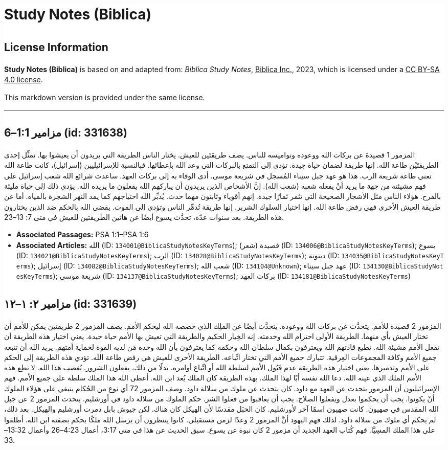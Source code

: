 # Study Notes (Biblica)

## License Information

**Study Notes (Biblica)** is based on and adapted from: _Biblica Study Notes_, [Biblica Inc.](https://www.biblica.com/), 2023, which is licensed under a [CC BY-SA 4.0 license](https://creativecommons.org/licenses/by-sa/4.0/legalcode.en).

This markdown version is provided under the same license.



--------------------------------

## مزامير 1:1–6 (id: 331638)

المزمور 1 قصيدة عن بركات الله ووعوده ونواميسه للناس. يصف طريقتَين للعيش. يختار الناس الطريقة التي يريدون أن يعيشوا بها. تمثِّل إحدى الطريقتَيْن طاعة الله. إنها طريقة لضمان حياة جيدة. تؤدي إلى التمتع بالبركات التي وعد الله بإعطائها. فبالنسبة للإسرائيليين (إسرائيل)، كانت طاعة الله تعني طاعة شريعة الرب. هذا هو عهد جبل سيناء المُسجل في شريعة موسى. أدى الوفاء به إلى بركات العهد. ساعدت شرائع الله شعب إسرائيل على فهم مشيئته من جهة ما يريد أنْ يفعله شعبه (شعب الله). إنَّ الأشخاص الذين يريدون أن يباركهم الله يفعلون ما يريده الله. يؤدي ذلك إلى حياة مليئة بالفرح. هؤلاء الناس مثل الأشجار الصحيحة التي تثمر ثمارًا جيدة. إنهم أقوياء وثابتون مهما حدث. يُدبِّر الله احتياجهم كما يمد النهر الشجرة بالمياه. أما عن طريقة العيش الأخرى فهي رفض طاعة الله. إنها اختيار السلوك الشرير. إنها طريقة تُدمِّر الناس وتؤدي إلى الموت. يقضي الله بالحكم ضد الذين يختارون هذه الطريقة. بعد سنوات عدّة، تحدَّث يسوع أيضًا عن هاتين الطريقتين للعيش في متى 7: 13–23\.

* **Associated Passages:** PSA 1:1–PSA 1:6
* **Associated Articles:** الله (ID: `134001@BiblicaStudyNotesKeyTerms`); قصيدة (شعر) (ID: `134006@BiblicaStudyNotesKeyTerms`); يسوع (ID: `134021@BiblicaStudyNotesKeyTerms`); الرب (ID: `134028@BiblicaStudyNotesKeyTerms`); دينونة (ID: `134035@BiblicaStudyNotesKeyTerms`); إسرائيل (ID: `134082@BiblicaStudyNotesKeyTerms`); شعب الله (ID: `134104@Unknown`); عهد جبل سيناء (ID: `134130@BiblicaStudyNotesKeyTerms`); شريعة موسي (ID: `134137@BiblicaStudyNotesKeyTerms`); بركات العهد (ID: `134181@BiblicaStudyNotesKeyTerms`)

## مزامير ٢: ١–١٢ (id: 331639)

المزمور 2 قصيدة للأمم. يتحدَّث عن بركات الله ووعوده. يتحدَّث أيضًا عن الملِك الذي خصصه الله ليحكم الأمم. يصف المزمور 2 طريقتين يمكن للأمم أن تختار العيش بأي منهما. الطريقة الأولى احترام الله وخدمته. إنه الخِيار الحكيم والطريقة التي تعيش بها الأمم حياة جيدة. يعني اختيار هذه الطريقة أن تفعل الأمم مشيئة الله. تطيع قادتهم الله ويعترفون بكمال سلطان الله وحكمه كما يعترفون بأن الله وحده مَن لديه القوة لحماية أمتهم. يريد الله أن تتبعه جميع الأمم وكافة المجموعات العِرقية. تتبارك جميع الأمم التي تختار اتِّباعه. الطريقة الأخرى للعيش هي رفض طاعة الله. تؤدي هذه الطريقة إلى الحكم على الأمم وتدميرها. يعني اختيار هذه الطريقة عدم قَبُول الأمم لسلطة الله أو اتِّباع أوامره. بدلًا من ذلك، يفعلون الشرور. يُغضب هذا الله. لا تطِع هذه الأمم الملك الذي عينه الله. دعا الله نفسه أبًا لهذا الملك. بهذه الطريقة كان الملك يُعد ابن الله. أعطى الله هذا الملك سلطة على جميع الأمم. فهم الإسرائيليون أن المزمور يتحدث عن العهد مع داود. كان يتحدث عن ملوك من سلالة داود. وصف المزمور 72 أي نوع من الحُكام ينبغي على هؤلاء الملوك أنْ يكونوا. يجب أن يحكموا بعدل ويفعلوا الصلاح. يجب أن يعاقبوا من فعلوا الشر. حكم الملوك من سلالة داود في أورشليم. يتحدث المزمور 2 عن جبل الله المقدس في صهيون. كانت صهيون اسمًا آخر لأورشليم. كان الحبَل مقدسًا لأن الهيكل كان هناك. لكن جيوش بابل دمرت أورشليم والهيكل. بعد ذلك، لم يحكم أي ملوك من سلالة داود. لذلك فهم اليهود أنَّ المزمور 2 وعدًا لزمن مستقبلي. كانوا ينتظرون أن يرسل الله ملكًا يحكم بصفته ابن الله. أطلقوا على هذا الملك المسِيَّا. فهم كُتاب العهد الجديد أن مزمور 2 كان نبوة عن يسوع. سبق الحديث عن هذا في متى 3:17، أعمال 4:23–26 وأعمال 13:32–33\.
